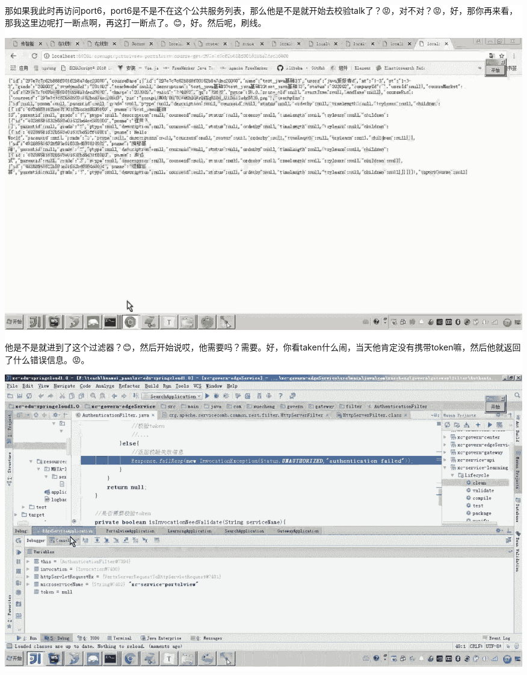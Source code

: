 那如果我此时再访问port6，port6是不是不在这个公共服务列表，那么他是不是就开始去校验talk了？😡，对不对？😡，好，那你再来看，那我这里边呢打一断点啊，再这打一断点了。😊，好。然后呢，刷线。



![](img/3221dd2a304e3e802b061cc9a176d737_29.png)

他是不是就进到了这个过滤器？😊，然后开始说哎，他需要吗？需要。好，你看taken什么闹，当天他肯定没有携带token嘛，然后他就返回了什么错误信息。😡。



![](img/3221dd2a304e3e802b061cc9a176d737_31.png)
